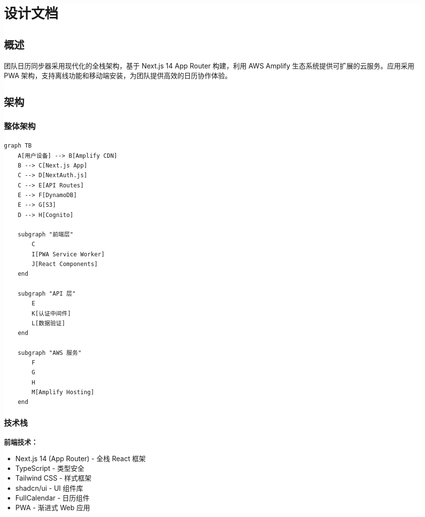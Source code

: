 # 设计文档

## 概述

团队日历同步器采用现代化的全栈架构，基于 Next.js 14 App Router 构建，利用 AWS Amplify 生态系统提供可扩展的云服务。应用采用 PWA 架构，支持离线功能和移动端安装，为团队提供高效的日历协作体验。

## 架构

### 整体架构

```mermaid
graph TB
    A[用户设备] --> B[Amplify CDN]
    B --> C[Next.js App]
    C --> D[NextAuth.js]
    C --> E[API Routes]
    E --> F[DynamoDB]
    E --> G[S3]
    D --> H[Cognito]

    subgraph "前端层"
        C
        I[PWA Service Worker]
        J[React Components]
    end

    subgraph "API 层"
        E
        K[认证中间件]
        L[数据验证]
    end

    subgraph "AWS 服务"
        F
        G
        H
        M[Amplify Hosting]
    end
```

### 技术栈

**前端技术：**

- Next.js 14 (App Router) - 全栈 React 框架
- TypeScript - 类型安全
- Tailwind CSS - 样式框架
- shadcn/ui - UI 组件库
- FullCalendar - 日历组件
- PWA - 渐进式 Web 应用
